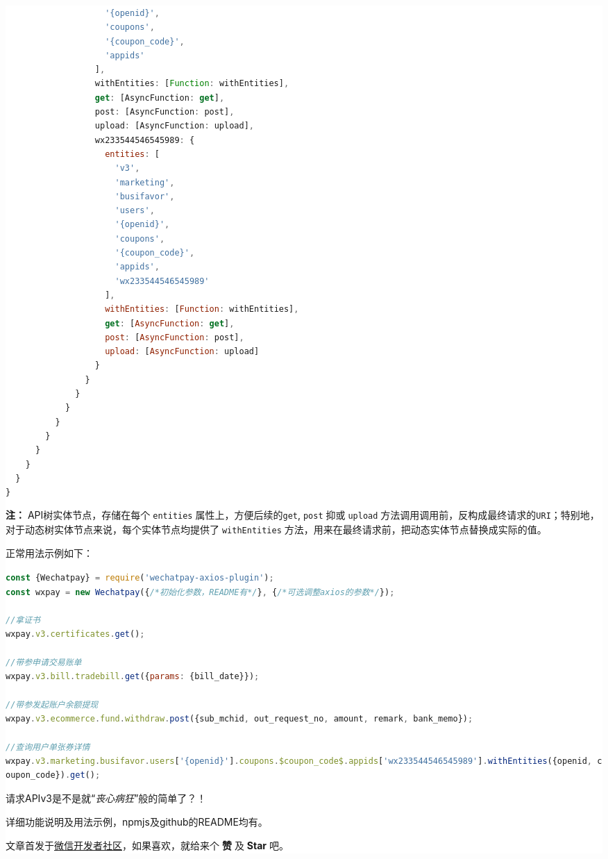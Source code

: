```javascript
                    '{openid}',
                    'coupons',
                    '{coupon_code}',
                    'appids'
                  ],
                  withEntities: [Function: withEntities],
                  get: [AsyncFunction: get],
                  post: [AsyncFunction: post],
                  upload: [AsyncFunction: upload],
                  wx233544546545989: {
                    entities: [
                      'v3',
                      'marketing',
                      'busifavor',
                      'users',
                      '{openid}',
                      'coupons',
                      '{coupon_code}',
                      'appids',
                      'wx233544546545989'
                    ],
                    withEntities: [Function: withEntities],
                    get: [AsyncFunction: get],
                    post: [AsyncFunction: post],
                    upload: [AsyncFunction: upload]
                  }
                }
              }
            }
          }
        }
      }
    }
  }
}
```

**注：** API树实体节点，存储在每个 `entities` 属性上，方便后续的`get`, `post` 抑或 `upload` 方法调用调用前，反构成最终请求的`URI`；特别地，对于动态树实体节点来说，每个实体节点均提供了 `withEntities` 方法，用来在最终请求前，把动态实体节点替换成实际的值。

正常用法示例如下：

```javascript
const {Wechatpay} = require('wechatpay-axios-plugin');
const wxpay = new Wechatpay({/*初始化参数，README有*/}, {/*可选调整axios的参数*/});

//拿证书
wxpay.v3.certificates.get();

//带参申请交易账单
wxpay.v3.bill.tradebill.get({params: {bill_date}});

//带参发起账户余额提现
wxpay.v3.ecommerce.fund.withdraw.post({sub_mchid, out_request_no, amount, remark, bank_memo});

//查询用户单张券详情
wxpay.v3.marketing.busifavor.users['{openid}'].coupons.$coupon_code$.appids['wx233544546545989'].withEntities({openid, coupon_code}).get();
```

请求APIv3是不是就“*丧心病狂*”般的简单了？！

详细功能说明及用法示例，npmjs及github的README均有。

文章首发于[微信开发者社区](https://developers.weixin.qq.com/community/pay/article/doc/000cc48a370008b8ff9a64a3c51013)，如果喜欢，就给来个 **赞** 及 **Star** 吧。
